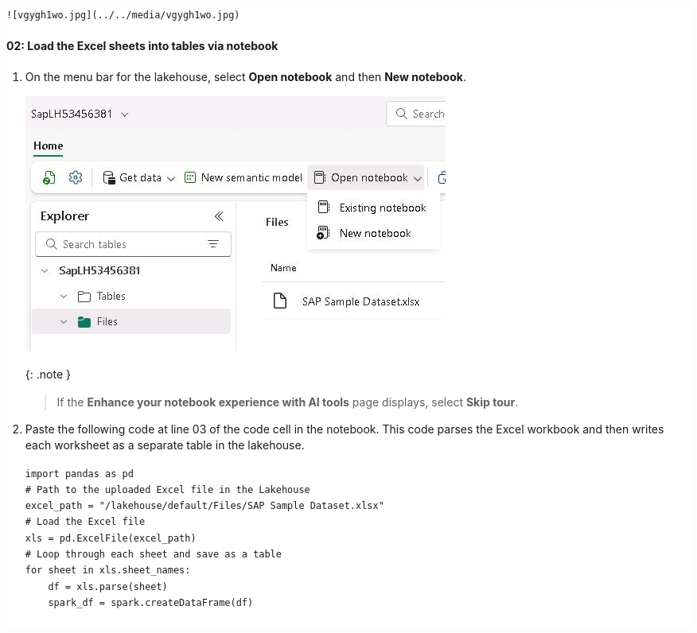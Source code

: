     ![vgygh1wo.jpg](../../media/vgygh1wo.jpg)

#### 02: Load the Excel sheets into tables via notebook

1. On the menu bar for the lakehouse, select **Open notebook** and then **New notebook**.

    ![7by14w5i.jpg](../../media/7by14w5i.jpg)

    {: .note }
    > If the **Enhance your notebook experience with AI tools** page displays, select **Skip tour**.

1. Paste the following code at line 03 of the code cell in the notebook. This code parses the Excel workbook and then writes each worksheet as a separate table in the lakehouse.

    ```
    import pandas as pd
    # Path to the uploaded Excel file in the Lakehouse
    excel_path = "/lakehouse/default/Files/SAP Sample Dataset.xlsx"
    # Load the Excel file
    xls = pd.ExcelFile(excel_path)
    # Loop through each sheet and save as a table
    for sheet in xls.sheet_names:
        df = xls.parse(sheet)
        spark_df = spark.createDataFrame(df)
        